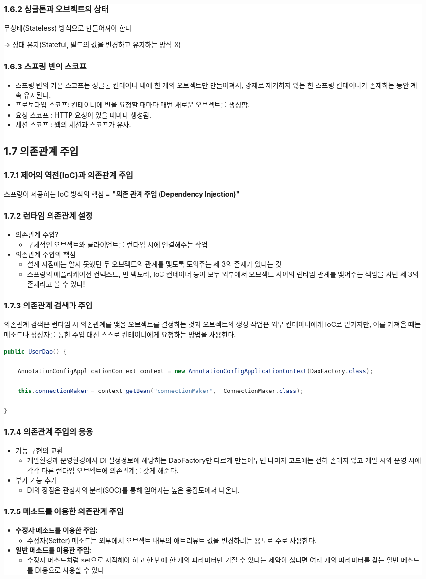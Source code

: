 ### 1.6.2 싱글톤과 오브젝트의 상태

무상태(Stateless) 방식으로 만들어져야 한다

→ 상태 유지(Stateful, 필드의 값을 변경하고 유지하는 방식 X)

### 1.6.3 스프링 빈의 스코프

- 스프링 빈의 기본 스코프는 싱글톤 컨테이너 내에 한 개의 오브젝트만 만들어져서, 강제로 제거하지 않는 한 스프링 컨테이너가 존재하는 동안 계속 유지된다.
- 프로토타입 스코프: 컨테이너에 빈을 요청할 때마다 매번 새로운 오브젝트를 생성함.
- 요청 스코프 : HTTP 요청이 있을 때마다 생성됨.
- 세션 스코프 : 웹의 세션과 스코프가 유사.

## 1.7 의존관계 주입

### 1.7.1 제어의 역전(IoC)과 의존관계 주입

스프링이 제공하는 IoC 방식의 핵심 = **"의존 관계 주입 (Dependency Injection)"**

### 1.7.2 런타임 의존관계 설정

- 의존관계 주입?
    - 구체적인 오브젝트와 클라이언트를 런타임 시에 연결해주는 작업
- 의존관계 주입의 핵심
    - 설계 시점에는 알지 못했던 두 오브젝트의 관계를 맺도록 도와주는 제 3의 존재가 있다는 것
    - 스프링의 애플리케이션 컨텍스트, 빈 팩토리, IoC 컨테이너 등이 모두 외부에서 오브젝트 사이의 런타임 관계를 맺어주는 책임을 지닌 제 3의 존재라고 볼 수 있다!

### 1.7.3 의존관계 검색과 주입

의존관계 검색은 런타임 시 의존관계를 맺을 오브젝트를 결정하는 것과 오브젝트의 생성 작업은 외부 컨테이너에게 IoC로 맡기지만, 이를 가져올 때는 메소드나 생성자를 통한 주입 대신 스스로 컨테이너에게 요청하는 방법을 사용한다.

```java
public UserDao() {

    AnnotationConfigApplicationContext context = new AnnotationConfigApplicationContext(DaoFactory.class);

    this.connectionMaker = context.getBean("connectionMaker",  ConnectionMaker.class);

}
```

### 1.7.4 의존관계 주입의 응용

- 기능 구현의 교환
    - 개발환경과 운영환경에서 DI 설정정보에 해당하는 DaoFactory만 다르게 만들어두면 나머지 코드에는 전혀 손대지 않고 개발 시와 운영 시에 각각 다른 런타임 오브젝트에 의존관계를 갖게 해준다.
- 부가 기능 추가
    - DI의 장점은 관심사의 분리(SOC)를 통해 얻어지는 높은 응집도에서 나온다.

### 1.7.5 메소드를 이용한 의존관계 주입

- **수정자 메소드를 이용한 주입:**
    - 수정자(Setter) 메소드는 외부에서 오브젝트 내부의 애트리뷰트 값을 변경하려는 용도로 주로 사용한다.
- **일반 메소드를 이용한 주입:**
    - 수정자 메소드처럼 set으로 시작해야 하고 한 번에 한 개의 파라미터만 가질 수 있다는 제약이 싫다면 여러 개의 파라미터를 갖는 일반 메소드를 DI용으로 사용할 수 있다
